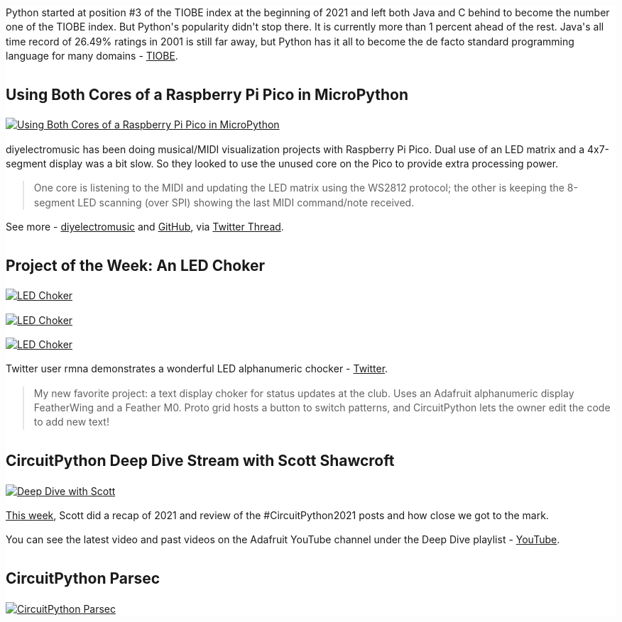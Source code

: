 Python started at position #3 of the TIOBE index at the beginning of 2021 and left both Java and C behind to become the number one of the TIOBE index. But Python's popularity didn't stop there. It is currently more than 1 percent ahead of the rest. Java's all time record of 26.49% ratings in 2001 is still far away, but Python has it all to become the de facto standard programming language for many domains - [TIOBE](https://www.tiobe.com/tiobe-index/).

## Using Both Cores of a Raspberry Pi Pico in MicroPython

[![Using Both Cores of a Raspberry Pi Pico in MicroPython](../assets/20220111/20220111cores.gif)](https://diyelectromusic.wordpress.com/2022/01/08/pico-dual-core-midi-visualisations/)

diyelectromusic has been doing musical/MIDI visualization projects with Raspberry Pi Pico. Dual use of an LED matrix and a 4x7-segment display was a bit slow. So they looked to use the unused core on the Pico to provide extra processing power. 

> One core is listening to the MIDI and updating the LED matrix using the WS2812 protocol; the other is keeping the 8-segment LED scanning (over SPI) showing the last MIDI command/note received.

See more - [diyelectromusic](https://diyelectromusic.wordpress.com/2022/01/08/pico-dual-core-midi-visualisations/) and [GitHub](https://github.com/diyelectromusic/sdemp/blob/master/src/SDEMP/Micropython/PicoDualCoreMIDIVisualiser.py), via [Twitter Thread](https://twitter.com/diyelectromusic).

## Project of the Week: An LED Choker

[![LED Choker](../assets/20220111/20220111pow.jpg)](https://twitter.com/projectrmna/status/1478915895971827712)

[![LED Choker](../assets/20220111/20220111pow2.jpg)](https://twitter.com/projectrmna/status/1478915895971827712)

[![LED Choker](../assets/20220111/20220111pow3.gif)](https://twitter.com/projectrmna/status/1478915895971827712)

Twitter user rmna demonstrates a wonderful LED alphanumeric chocker - [Twitter](https://twitter.com/projectrmna/status/1478915895971827712).

> My new favorite project: a text display choker for status updates at the club. Uses an Adafruit alphanumeric display FeatherWing and a Feather M0. Proto grid hosts a button to switch patterns, and CircuitPython lets the owner edit the code to add new text!

## CircuitPython Deep Dive Stream with Scott Shawcroft

[![Deep Dive with Scott](../assets/20220111/20220111deepdive.jpg)](https://youtu.be/y5Owgls-SA8)

[This week](https://youtu.be/y5Owgls-SA8), Scott did a recap of 2021 and review of the #CircuitPython2021 posts and how close we got to the mark.

You can see the latest video and past videos on the Adafruit YouTube channel under the Deep Dive playlist - [YouTube](https://www.youtube.com/playlist?list=PLjF7R1fz_OOXBHlu9msoXq2jQN4JpCk8A).

## CircuitPython Parsec

[![CircuitPython Parsec](../assets/20220111/20220111jp.jpg)](https://blog.adafruit.com/2022/08/17/john-parks-circuitpython-parsec-code-for-board-types-adafruit-johnedgarpark-adafruit-circuitpython/)
